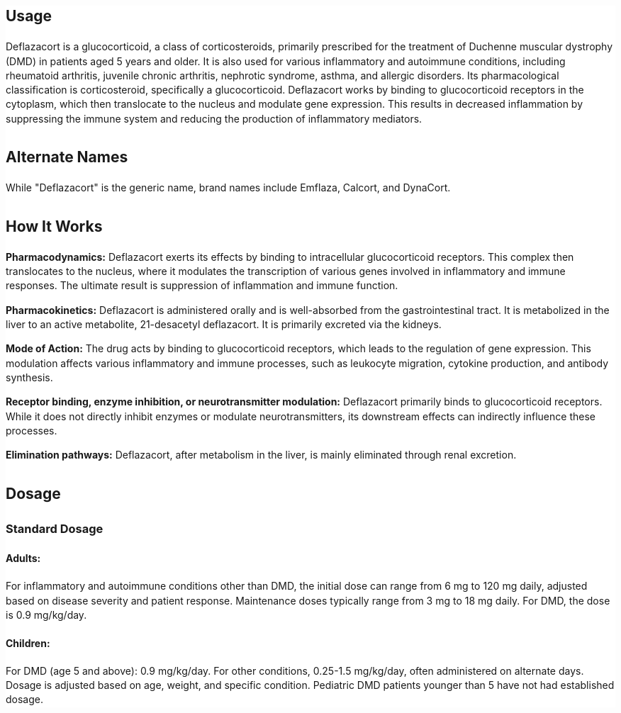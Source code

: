 ## **Usage**

Deflazacort is a glucocorticoid, a class of corticosteroids, primarily prescribed for the treatment of Duchenne muscular dystrophy (DMD) in patients aged 5 years and older.  It is also used for various inflammatory and autoimmune conditions, including rheumatoid arthritis, juvenile chronic arthritis, nephrotic syndrome, asthma, and allergic disorders.  Its pharmacological classification is corticosteroid, specifically a glucocorticoid. Deflazacort works by binding to glucocorticoid receptors in the cytoplasm, which then translocate to the nucleus and modulate gene expression. This results in decreased inflammation by suppressing the immune system and reducing the production of inflammatory mediators.


## **Alternate Names**

While "Deflazacort" is the generic name, brand names include Emflaza, Calcort, and DynaCort.

## **How It Works**

**Pharmacodynamics:** Deflazacort exerts its effects by binding to intracellular glucocorticoid receptors.  This complex then translocates to the nucleus, where it modulates the transcription of various genes involved in inflammatory and immune responses. The ultimate result is suppression of inflammation and immune function.

**Pharmacokinetics:** Deflazacort is administered orally and is well-absorbed from the gastrointestinal tract. It is metabolized in the liver to an active metabolite, 21-desacetyl deflazacort. It is primarily excreted via the kidneys.

**Mode of Action:** The drug acts by binding to glucocorticoid receptors, which leads to the regulation of gene expression. This modulation affects various inflammatory and immune processes, such as leukocyte migration, cytokine production, and antibody synthesis.

**Receptor binding, enzyme inhibition, or neurotransmitter modulation:** Deflazacort primarily binds to glucocorticoid receptors. While it does not directly inhibit enzymes or modulate neurotransmitters, its downstream effects can indirectly influence these processes.

**Elimination pathways:** Deflazacort, after metabolism in the liver, is mainly eliminated through renal excretion.

## **Dosage**

### **Standard Dosage**

#### **Adults:**

For inflammatory and autoimmune conditions other than DMD, the initial dose can range from 6 mg to 120 mg daily, adjusted based on disease severity and patient response. Maintenance doses typically range from 3 mg to 18 mg daily.  For DMD, the dose is 0.9 mg/kg/day.

#### **Children:**

For DMD (age 5 and above): 0.9 mg/kg/day. For other conditions, 0.25-1.5 mg/kg/day, often administered on alternate days. Dosage is adjusted based on age, weight, and specific condition. Pediatric DMD patients younger than 5 have not had established dosage.
